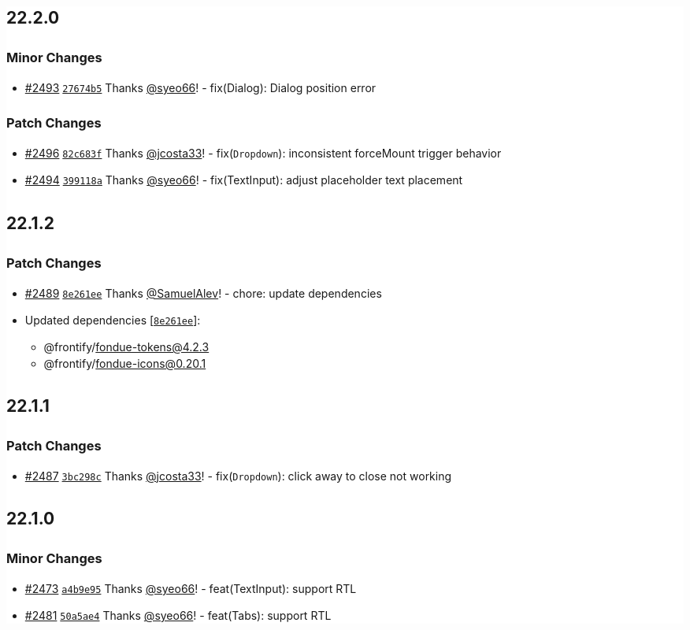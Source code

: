 ## 22.2.0

### Minor Changes

- [#2493](https://github.com/Frontify/fondue/pull/2493) [`27674b5`](https://github.com/Frontify/fondue/commit/27674b5693be116bfb7cbc350e6eb6740e673ddd) Thanks [@syeo66](https://github.com/syeo66)! - fix(Dialog): Dialog position error

### Patch Changes

- [#2496](https://github.com/Frontify/fondue/pull/2496) [`82c683f`](https://github.com/Frontify/fondue/commit/82c683f8539b3f0a0fceaf2d3a77e614c2f1dc4b) Thanks [@jcosta33](https://github.com/jcosta33)! - fix(`Dropdown`): inconsistent forceMount trigger behavior

- [#2494](https://github.com/Frontify/fondue/pull/2494) [`399118a`](https://github.com/Frontify/fondue/commit/399118a64ee4495e4e11b86c7f0f053e9b4c2392) Thanks [@syeo66](https://github.com/syeo66)! - fix(TextInput): adjust placeholder text placement

## 22.1.2

### Patch Changes

- [#2489](https://github.com/Frontify/fondue/pull/2489) [`8e261ee`](https://github.com/Frontify/fondue/commit/8e261ee93694bf5ad67e65775c5a990620c3db42) Thanks [@SamuelAlev](https://github.com/SamuelAlev)! - chore: update dependencies

- Updated dependencies [[`8e261ee`](https://github.com/Frontify/fondue/commit/8e261ee93694bf5ad67e65775c5a990620c3db42)]:
    - @frontify/fondue-tokens@4.2.3
    - @frontify/fondue-icons@0.20.1

## 22.1.1

### Patch Changes

- [#2487](https://github.com/Frontify/fondue/pull/2487) [`3bc298c`](https://github.com/Frontify/fondue/commit/3bc298cd79b13af29329834bfc9ce532cb723bb3) Thanks [@jcosta33](https://github.com/jcosta33)! - fix(`Dropdown`): click away to close not working

## 22.1.0

### Minor Changes

- [#2473](https://github.com/Frontify/fondue/pull/2473) [`a4b9e95`](https://github.com/Frontify/fondue/commit/a4b9e95738e9a2cfa5b0a62dba08b20cfdccc941) Thanks [@syeo66](https://github.com/syeo66)! - feat(TextInput): support RTL

- [#2481](https://github.com/Frontify/fondue/pull/2481) [`50a5ae4`](https://github.com/Frontify/fondue/commit/50a5ae47dc323dc80e1d8637ccb98a337dc8812c) Thanks [@syeo66](https://github.com/syeo66)! - feat(Tabs): support RTL
